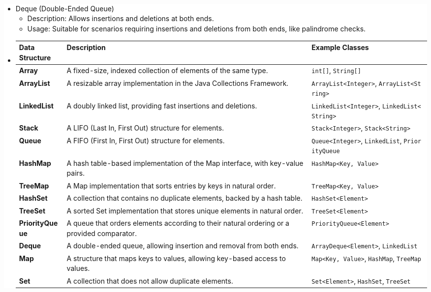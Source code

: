   * Deque (Double-Ended Queue)
    - Description: Allows insertions and deletions at both ends.
    - Usage: Suitable for scenarios requiring insertions and deletions from both ends, like palindrome checks.
* | Data Structure     | Description                                                                             | Example Classes                        |
  |--------------------|-----------------------------------------------------------------------------------------|----------------------------------------|
  | **Array**          | A fixed-size, indexed collection of elements of the same type.                          | `int[]`, `String[]`                    |
  | **ArrayList**      | A resizable array implementation in the Java Collections Framework.                     | `ArrayList<Integer>`, `ArrayList<String>` |
  | **LinkedList**     | A doubly linked list, providing fast insertions and deletions.                          | `LinkedList<Integer>`, `LinkedList<String>` |
  | **Stack**          | A LIFO (Last In, First Out) structure for elements.                                     | `Stack<Integer>`, `Stack<String>`      |
  | **Queue**          | A FIFO (First In, First Out) structure for elements.                                    | `Queue<Integer>`, `LinkedList`, `PriorityQueue` |
  | **HashMap**        | A hash table-based implementation of the Map interface, with key-value pairs.           | `HashMap<Key, Value>`                  |
  | **TreeMap**        | A Map implementation that sorts entries by keys in natural order.                       | `TreeMap<Key, Value>`                  |
  | **HashSet**        | A collection that contains no duplicate elements, backed by a hash table.               | `HashSet<Element>`                     |
  | **TreeSet**        | A sorted Set implementation that stores unique elements in natural order.               | `TreeSet<Element>`                     |
  | **PriorityQueue**  | A queue that orders elements according to their natural ordering or a provided comparator. | `PriorityQueue<Element>`               |
  | **Deque**          | A double-ended queue, allowing insertion and removal from both ends.                    | `ArrayDeque<Element>`, `LinkedList`    |
  | **Map**            | A structure that maps keys to values, allowing key-based access to values.              | `Map<Key, Value>`, `HashMap`, `TreeMap` |
  | **Set**            | A collection that does not allow duplicate elements.                                    | `Set<Element>`, `HashSet`, `TreeSet`   |


